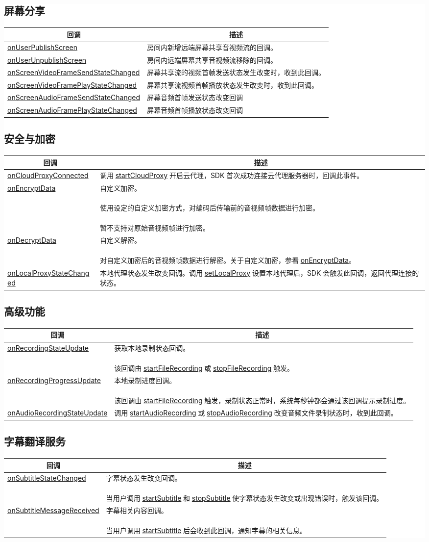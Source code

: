 ## 屏幕分享

| 回调 | 描述 |
| --- | --- |
| [onUserPublishScreen](Linux-callback.md#IRTCRoomEventHandler-onuserpublishscreen) | 房间内新增远端屏幕共享音视频流的回调。 |
| [onUserUnpublishScreen](Linux-callback.md#IRTCRoomEventHandler-onuserunpublishscreen) | 房间内远端屏幕共享音视频流移除的回调。 |
| [onScreenVideoFrameSendStateChanged](Linux-callback.md#IRTCVideoEventHandler-onscreenvideoframesendstatechanged) | 屏幕共享流的视频首帧发送状态发生改变时，收到此回调。 |
| [onScreenVideoFramePlayStateChanged](Linux-callback.md#IRTCVideoEventHandler-onscreenvideoframeplaystatechanged) | 屏幕共享流视频首帧播放状态发生改变时，收到此回调。 |
| [onScreenAudioFrameSendStateChanged](Linux-callback.md#IRTCVideoEventHandler-onscreenaudioframesendstatechanged) | 屏幕音频首帧发送状态改变回调 |
| [onScreenAudioFramePlayStateChanged](Linux-callback.md#IRTCVideoEventHandler-onscreenaudioframeplaystatechanged) | 屏幕音频首帧播放状态改变回调 |

## 安全与加密

| 回调 | 描述 |
| --- | --- |
| [onCloudProxyConnected](Linux-callback#IRTCVideoEventHandler-oncloudproxyconnected) | 调用 [startCloudProxy](Linux-api.md#IRTCVideo-startcloudproxy) 开启云代理，SDK 首次成功连接云代理服务器时，回调此事件。 |
| [onEncryptData](Linux-callback.md#IEncryptHandler-onencryptdata) | 自定义加密。  <br><br/>使用设定的自定义加密方式，对编码后传输前的音视频帧数据进行加密。<br><br/>暂不支持对原始音视频帧进行加密。 |
| [onDecryptData](Linux-callback.md#IEncryptHandler-ondecryptdata) | 自定义解密。  <br><br/>对自定义加密后的音视频帧数据进行解密。关于自定义加密，参看 [onEncryptData](Linux-callback.md#IEncryptHandler-onencryptdata)。 |
| [onLocalProxyStateChanged](Linux-callback#IRTCVideoEventHandler-onlocalproxystatechanged) | 本地代理状态发生改变回调。调用 [setLocalProxy](Linux-api.md#IRTCVideo-setlocalproxy) 设置本地代理后，SDK 会触发此回调，返回代理连接的状态。 |

## 高级功能

| 回调 | 描述 |
| --- | --- |
| [onRecordingStateUpdate](Linux-callback#IRTCVideoEventHandler-onrecordingstateupdate) | 获取本地录制状态回调。  <br><br/>该回调由 [startFileRecording](Linux-api.md#IRTCVideo-startfilerecording) 或 [stopFileRecording](Linux-api.md#IRTCVideo-stopfilerecording) 触发。 |
| [onRecordingProgressUpdate](Linux-callback#IRTCVideoEventHandler-onrecordingprogressupdate) | 本地录制进度回调。  <br><br/>该回调由 [startFileRecording](Linux-api.md#IRTCVideo-startfilerecording) 触发，录制状态正常时，系统每秒钟都会通过该回调提示录制进度。 |
| [onAudioRecordingStateUpdate](Linux-callback#IRTCVideoEventHandler-onaudiorecordingstateupdate) | 调用 [startAudioRecording](Linux-api.md#IRTCVideo-startaudiorecording) 或 [stopAudioRecording](Linux-api.md#IRTCVideo-stopaudiorecording) 改变音频文件录制状态时，收到此回调。 |

## 字幕翻译服务

| 回调 | 描述 |
| --- | --- |
| [onSubtitleStateChanged](Linux-callback#IRTCRoomEventHandler-onsubtitlestatechanged) | 字幕状态发生改变回调。 <br><br/>当用户调用 [startSubtitle](Linux-api.md#IRTCRoom-startsubtitle) 和 [stopSubtitle](Linux-api.md#IRTCRoom-stopsubtitle) 使字幕状态发生改变或出现错误时，触发该回调。 |
| [onSubtitleMessageReceived](Linux-callback#IRTCRoomEventHandler-onsubtitlemessagereceived) | 字幕相关内容回调。 <br><br/>当用户调用 [startSubtitle](Linux-api.md#IRTCRoom-startsubtitle) 后会收到此回调，通知字幕的相关信息。 |